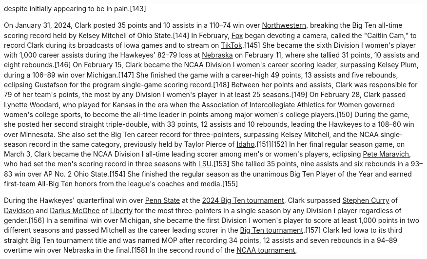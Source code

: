 despite initially appearing to be in pain.[143] 

On January 31, 2024, Clark posted 35 points and 10 assists in a 110–74
win over
[Northwestern](2023–24_Northwestern_Wildcats_women's_basketball_team "wikilink"),
breaking the Big Ten all-time scoring record held by Kelsey Mitchell of
Ohio State.[144] In February, [Fox](Fox_Broadcasting_Company "wikilink")
began devoting a camera, called the "Caitlin Cam," to record Clark
during its broadcasts of Iowa games and to stream on
[TikTok](TikTok "wikilink").[145] She became the sixth Division I
women's player with 1,000 career assists during the Hawkeyes' 82–79 loss
at
[Nebraska](2023–24_Nebraska_Cornhuskers_women's_basketball_team "wikilink")
on February 11, where she tallied 31 points, 10 assists and eight
rebounds.[146] On February 15, Clark became the [NCAA Division I women's
career scoring
leader](List_of_NCAA_Division_I_women's_basketball_career_scoring_leaders "wikilink"),
surpassing Kelsey Plum, during a 106–89 win over Michigan.[147] She
finished the game with a career-high 49 points, 13 assists and five
rebounds, eclipsing Gustafson for the program single-game scoring
record.[148] Between her points and assists, Clark was responsible for
79 of her team's points, the most by any Division I women's player in at
least 25 seasons.[149] On February 28, Clark passed [Lynette
Woodard](Lynette_Woodard "wikilink"), who played for
[Kansas](Kansas_Jayhawks_women's_basketball "wikilink") in the era when
the [Association of Intercollegiate Athletics for
Women](Association_of_Intercollegiate_Athletics_for_Women "wikilink")
governed women's college sports, to become the all-time leader in points
among major women's college players.[150] During the game, she posted
her second straight triple-double, with 33 points, 12 assists and 10
rebounds, leading the Hawkeyes to a 108–60 win over Minnesota. She also
set the Big Ten career record for three-pointers, surpassing Kelsey
Mitchell, and the NCAA single-season record in the same category,
previously held by Taylor Pierce of
[Idaho](Idaho_Vandals_women's_basketball "wikilink").[151][152] In her
final regular season game, on March 3, Clark became the NCAA Division I
all-time leading scorer among men's or women's players, eclipsing [Pete
Maravich](Pete_Maravich "wikilink"), who had set the men's scoring
record in three seasons with
[LSU](LSU_Tigers_men's_basketball "wikilink").[153] She tallied 35
points, nine assists and six rebounds in a 93–83 win over AP No. 2 Ohio
State.[154] She finished the regular season as the unanimous Big Ten
Player of the Year and earned first-team All-Big Ten honors from the
league's coaches and media.[155] 

During the Hawkeyes' quarterfinal win over [Penn
State](2023–24_Penn_State_Lady_Lions_basketball_team "wikilink") at the
[2024 Big Ten
tournament](2024_Big_Ten_women's_basketball_tournament "wikilink"),
Clark surpassed [Stephen Curry](Stephen_Curry "wikilink") of
[Davidson](Davidson_Wildcats_men's_basketball "wikilink") and [Darius
McGhee](Darius_McGhee "wikilink") of
[Liberty](Liberty_Flames_basketball "wikilink") for the most
three-pointers in a single season by any Division I player regardless of
gender.[156] In a semifinal win over Michigan, she became the first
Division I women's player to score at least 1,000 points in two
different seasons and passed Mitchell as the career leading scorer in
the [Big Ten
tournament](Big_Ten_women's_basketball_tournament "wikilink").[157]
Clark led Iowa to its third straight Big Ten tournament title and was
named MOP after recording 34 points, 12 assists and seven rebounds in a
94–89 overtime win over Nebraska in the final.[158] In the second round
of the [NCAA
tournament](2024_NCAA_Division_I_women's_basketball_tournament "wikilink"),
